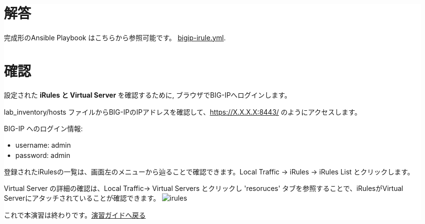 # 解答

完成形のAnsible Playbook はこちらから参照可能です。  [bigip-irule.yml](./bigip-irule.yml).

# 確認

設定された **iRules と Virtual Server** を確認するために, ブラウザでBIG-IPへログインします。  

lab_inventory/hosts ファイルからBIG-IPのIPアドレスを確認して、https://X.X.X.X:8443/ のようにアクセスします。

BIG-IP へのログイン情報:
- username: admin
- password: admin

登録されたiRulesの一覧は、画面左のメニューから辿ることで確認できます。Local Traffic -> iRules -> iRules List とクリックします。

Virtual Server の詳細の確認は、Local Traffic-> Virtual Servers とクリックし 'resoruces' タブを参照することで、iRulesがVirtual Serverにアタッチされていることが確認できます。
![irules](bigip-irule.png)

これで本演習は終わりです。[演習ガイドへ戻る](../README.ja.md)

